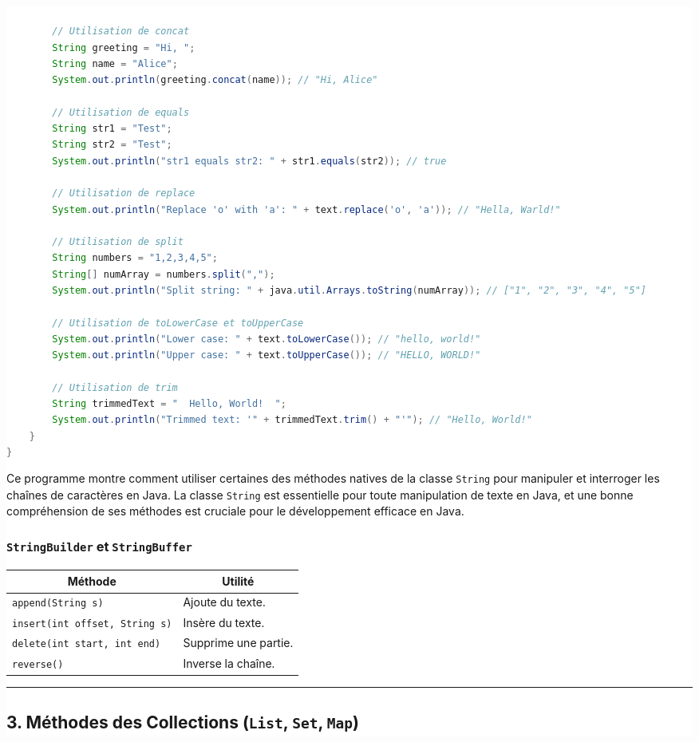 ```java

        // Utilisation de concat
        String greeting = "Hi, ";
        String name = "Alice";
        System.out.println(greeting.concat(name)); // "Hi, Alice"

        // Utilisation de equals
        String str1 = "Test";
        String str2 = "Test";
        System.out.println("str1 equals str2: " + str1.equals(str2)); // true

        // Utilisation de replace
        System.out.println("Replace 'o' with 'a': " + text.replace('o', 'a')); // "Hella, Warld!"

        // Utilisation de split
        String numbers = "1,2,3,4,5";
        String[] numArray = numbers.split(",");
        System.out.println("Split string: " + java.util.Arrays.toString(numArray)); // ["1", "2", "3", "4", "5"]

        // Utilisation de toLowerCase et toUpperCase
        System.out.println("Lower case: " + text.toLowerCase()); // "hello, world!"
        System.out.println("Upper case: " + text.toUpperCase()); // "HELLO, WORLD!"

        // Utilisation de trim
        String trimmedText = "  Hello, World!  ";
        System.out.println("Trimmed text: '" + trimmedText.trim() + "'"); // "Hello, World!"
    }
}
```

Ce programme montre comment utiliser certaines des méthodes natives de la classe `String` pour manipuler et interroger les chaînes de caractères en Java. La classe `String` est essentielle pour toute manipulation de texte en Java, et une bonne compréhension de ses méthodes est cruciale pour le développement efficace en Java.

### `StringBuilder` et `StringBuffer`

| Méthode                        | Utilité              |
| ------------------------------ | -------------------- |
| `append(String s)`             | Ajoute du texte.     |
| `insert(int offset, String s)` | Insère du texte.     |
| `delete(int start, int end)`   | Supprime une partie. |
| `reverse()`                    | Inverse la chaîne.   |

---

## 3. Méthodes des Collections (`List`, `Set`, `Map`)
